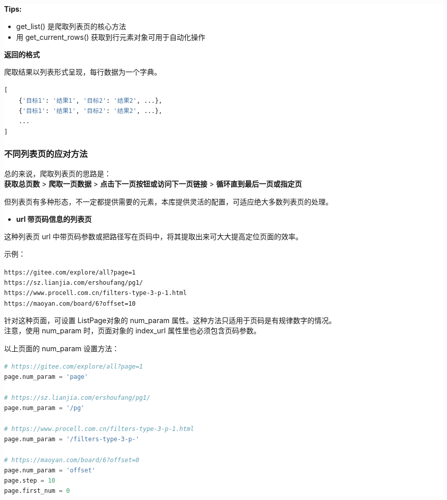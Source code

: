 **Tips:**

- get_list() 是爬取列表页的核心方法
- 用 get_current_rows() 获取到行元素对象可用于自动化操作

**返回的格式**

爬取结果以列表形式呈现，每行数据为一个字典。

```python
[
    {'目标1': '结果1', '目标2': '结果2', ...},
    {'目标1': '结果1', '目标2': '结果2', ...},
    ...
]
```



### 不同列表页的应对方法

总的来说，爬取列表页的思路是：  
**获取总页数** > **爬取一页数据** > **点击下一页按钮或访问下一页链接** > **循环直到最后一页或指定页**

但列表页有多种形态，不一定都提供需要的元素，本库提供灵活的配置，可适应绝大多数列表页的处理。

- **url 带页码信息的列表页**

这种列表页 url 中带页码参数或把路径写在页码中，将其提取出来可大大提高定位页面的效率。

示例：

```
https://gitee.com/explore/all?page=1
https://sz.lianjia.com/ershoufang/pg1/
https://www.procell.com.cn/filters-type-3-p-1.html
https://maoyan.com/board/6?offset=10
```

针对这种页面，可设置 ListPage对象的 num_param 属性。这种方法只适用于页码是有规律数字的情况。  
注意，使用 num_param 时，页面对象的 index_url 属性里也必须包含页码参数。

以上页面的 num_param 设置方法：

```python
# https://gitee.com/explore/all?page=1
page.num_param = 'page'

# https://sz.lianjia.com/ershoufang/pg1/
page.num_param = '/pg'

# https://www.procell.com.cn/filters-type-3-p-1.html
page.num_param = '/filters-type-3-p-'

# https://maoyan.com/board/6?offset=0
page.num_param = 'offset'
page.step = 10
page.first_num = 0
```
